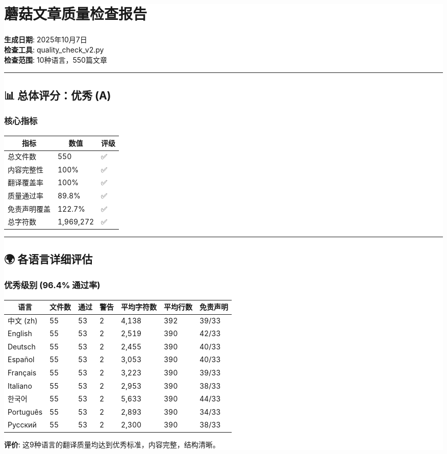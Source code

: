 # 蘑菇文章质量检查报告

**生成日期**: 2025年10月7日  
**检查工具**: quality_check_v2.py  
**检查范围**: 10种语言，550篇文章

---

## 📊 总体评分：优秀 (A)

### 核心指标

| 指标 | 数值 | 评级 |
|------|------|------|
| 总文件数 | 550 | ✅ |
| 内容完整性 | 100% | ✅ |
| 翻译覆盖率 | 100% | ✅ |
| 质量通过率 | 89.8% | ✅ |
| 免责声明覆盖 | 122.7% | ✅ |
| 总字符数 | 1,969,272 | ✅ |

---

## 🌍 各语言详细评估

### 优秀级别 (96.4% 通过率)

| 语言 | 文件数 | 通过 | 警告 | 平均字符数 | 平均行数 | 免责声明 |
|------|--------|------|------|-----------|---------|---------|
| 中文 (zh) | 55 | 53 | 2 | 4,138 | 392 | 39/33 |
| English | 55 | 53 | 2 | 2,519 | 390 | 42/33 |
| Deutsch | 55 | 53 | 2 | 2,455 | 390 | 40/33 |
| Español | 55 | 53 | 2 | 3,053 | 390 | 40/33 |
| Français | 55 | 53 | 2 | 3,223 | 390 | 39/33 |
| Italiano | 55 | 53 | 2 | 2,953 | 390 | 38/33 |
| 한국어 | 55 | 53 | 2 | 5,633 | 390 | 44/33 |
| Português | 55 | 53 | 2 | 2,893 | 390 | 34/33 |
| Русский | 55 | 53 | 2 | 2,300 | 390 | 38/33 |

**评价**: 这9种语言的翻译质量均达到优秀标准，内容完整，结构清晰。
